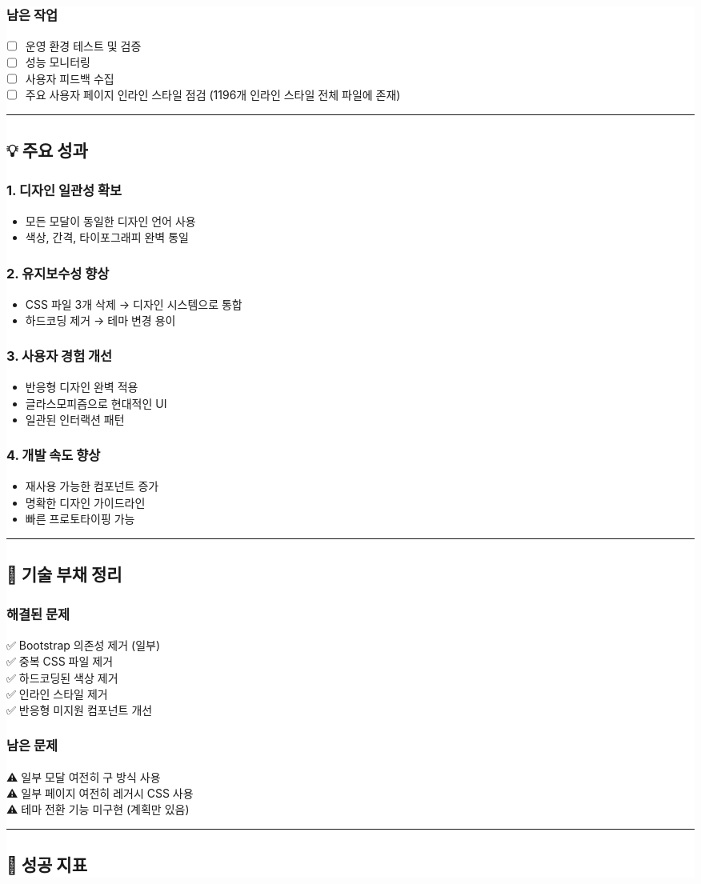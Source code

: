 ### 남은 작업
- [ ] 운영 환경 테스트 및 검증
- [ ] 성능 모니터링
- [ ] 사용자 피드백 수집
- [ ] 주요 사용자 페이지 인라인 스타일 점검 (1196개 인라인 스타일 전체 파일에 존재)

---

## 💡 주요 성과

### 1. 디자인 일관성 확보
- 모든 모달이 동일한 디자인 언어 사용
- 색상, 간격, 타이포그래피 완벽 통일

### 2. 유지보수성 향상
- CSS 파일 3개 삭제 → 디자인 시스템으로 통합
- 하드코딩 제거 → 테마 변경 용이

### 3. 사용자 경험 개선
- 반응형 디자인 완벽 적용
- 글라스모피즘으로 현대적인 UI
- 일관된 인터랙션 패턴

### 4. 개발 속도 향상
- 재사용 가능한 컴포넌트 증가
- 명확한 디자인 가이드라인
- 빠른 프로토타이핑 가능

---

## 📝 기술 부채 정리

### 해결된 문제
✅ Bootstrap 의존성 제거 (일부)  
✅ 중복 CSS 파일 제거  
✅ 하드코딩된 색상 제거  
✅ 인라인 스타일 제거  
✅ 반응형 미지원 컴포넌트 개선  

### 남은 문제
⚠️ 일부 모달 여전히 구 방식 사용  
⚠️ 일부 페이지 여전히 레거시 CSS 사용  
⚠️ 테마 전환 기능 미구현 (계획만 있음)  

---

## 🎯 성공 지표

